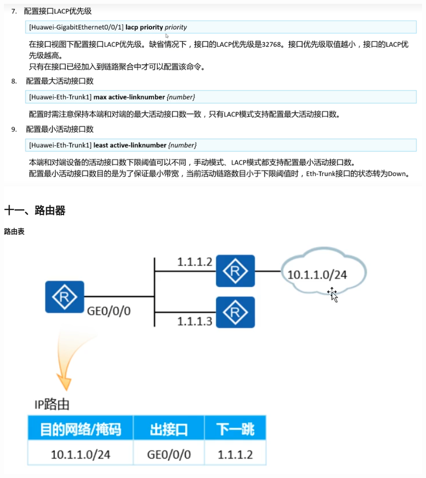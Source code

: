 ![image-20220721034524513](image-20220721034524513.png)

   

## 十一、路由器

**路由表**

![image-20220828163205376](image-20220828163205376.png)
